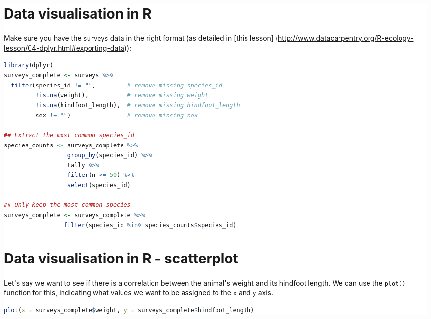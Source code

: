 
Data visualisation in R
========================================================

Make sure you have the `surveys` data in the right format (as detailed in [this lesson]
(http://www.datacarpentry.org/R-ecology-lesson/04-dplyr.html#exporting-data)):




```r
library(dplyr)
surveys_complete <- surveys %>%
  filter(species_id != "",         # remove missing species_id
         !is.na(weight),           # remove missing weight
         !is.na(hindfoot_length),  # remove missing hindfoot_length
         sex != "")                # remove missing sex

## Extract the most common species_id
species_counts <- surveys_complete %>%
                  group_by(species_id) %>%
                  tally %>%
                  filter(n >= 50) %>%
                  select(species_id)

## Only keep the most common species
surveys_complete <- surveys_complete %>%
                 filter(species_id %in% species_counts$species_id)
```


Data visualisation in R - scatterplot
========================================================

Let's say we want to see if there is a correlation between the
animal's weight and its hindfoot length.
We can use the `plot()` function for this, indicating what values we want 
to be assigned to the `x` and `y` axis.


```r
plot(x = surveys_complete$weight, y = surveys_complete$hindfoot_length)
```
